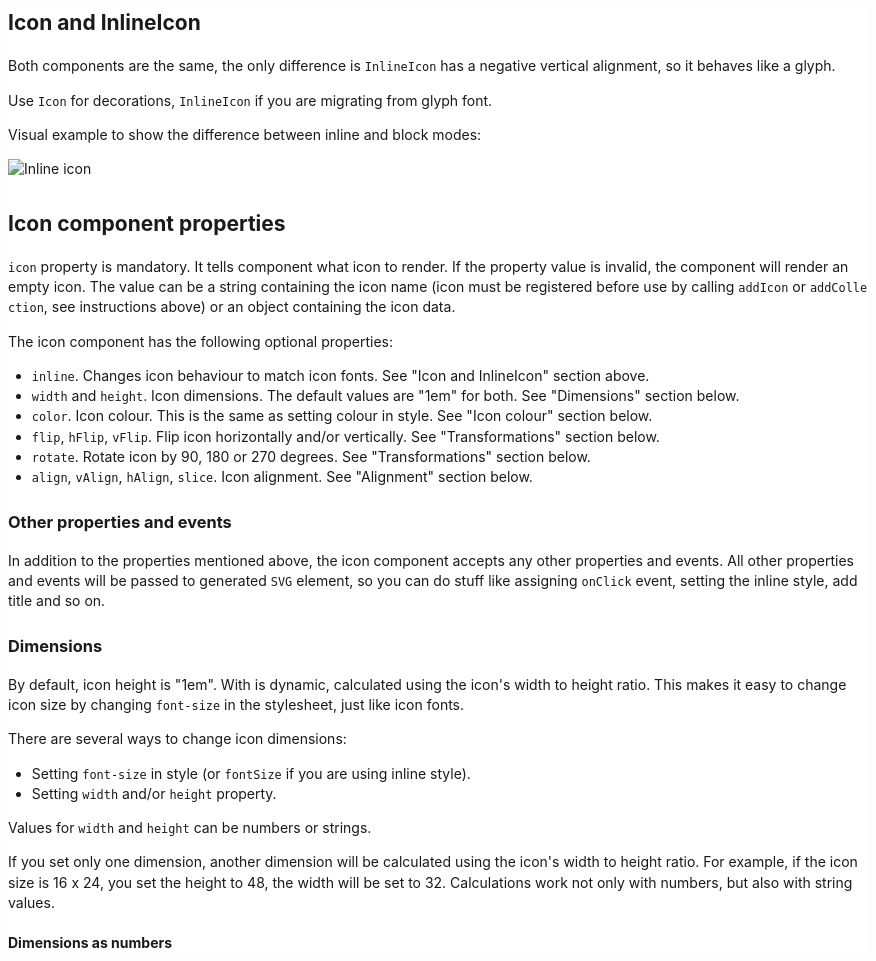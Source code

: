 ## Icon and InlineIcon

Both components are the same, the only difference is `InlineIcon` has a negative vertical alignment, so it behaves like a glyph.

Use `Icon` for decorations, `InlineIcon` if you are migrating from glyph font.

Visual example to show the difference between inline and block modes:

![Inline icon](https://iconify.design/assets/images/inline.png)

## Icon component properties

`icon` property is mandatory. It tells component what icon to render. If the property value is invalid, the component will render an empty icon. The value can be a string containing the icon name (icon must be registered before use by calling `addIcon` or `addCollection`, see instructions above) or an object containing the icon data.

The icon component has the following optional properties:

-   `inline`. Changes icon behaviour to match icon fonts. See "Icon and InlineIcon" section above.
-   `width` and `height`. Icon dimensions. The default values are "1em" for both. See "Dimensions" section below.
-   `color`. Icon colour. This is the same as setting colour in style. See "Icon colour" section below.
-   `flip`, `hFlip`, `vFlip`. Flip icon horizontally and/or vertically. See "Transformations" section below.
-   `rotate`. Rotate icon by 90, 180 or 270 degrees. See "Transformations" section below.
-   `align`, `vAlign`, `hAlign`, `slice`. Icon alignment. See "Alignment" section below.

### Other properties and events

In addition to the properties mentioned above, the icon component accepts any other properties and events. All other properties and events will be passed to generated `SVG` element, so you can do stuff like assigning `onClick` event, setting the inline style, add title and so on.

### Dimensions

By default, icon height is "1em". With is dynamic, calculated using the icon's width to height ratio. This makes it easy to change icon size by changing `font-size` in the stylesheet, just like icon fonts.

There are several ways to change icon dimensions:

-   Setting `font-size` in style (or `fontSize` if you are using inline style).
-   Setting `width` and/or `height` property.

Values for `width` and `height` can be numbers or strings.

If you set only one dimension, another dimension will be calculated using the icon's width to height ratio. For example, if the icon size is 16 x 24, you set the height to 48, the width will be set to 32. Calculations work not only with numbers, but also with string values.

#### Dimensions as numbers
